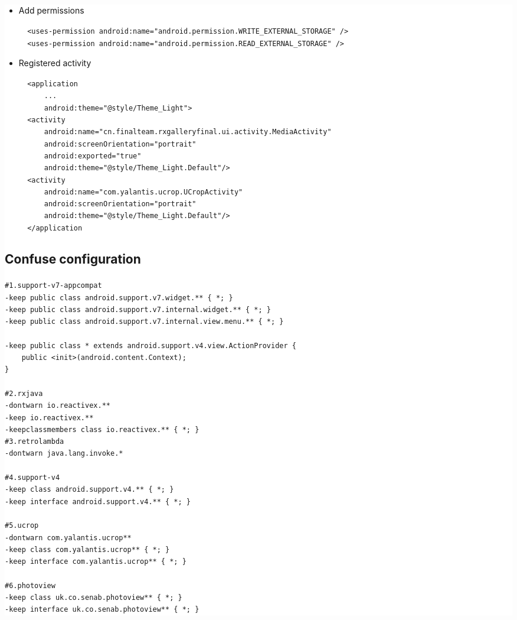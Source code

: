 

* Add permissions


		<uses-permission android:name="android.permission.WRITE_EXTERNAL_STORAGE" />
		<uses-permission android:name="android.permission.READ_EXTERNAL_STORAGE" />


* Registered activity

		<application
		    ...
		    android:theme="@style/Theme_Light">
		<activity
		    android:name="cn.finalteam.rxgalleryfinal.ui.activity.MediaActivity"
		    android:screenOrientation="portrait"
		    android:exported="true"
		    android:theme="@style/Theme_Light.Default"/>
		<activity
		    android:name="com.yalantis.ucrop.UCropActivity"
		    android:screenOrientation="portrait"
		    android:theme="@style/Theme_Light.Default"/>
		</application


## Confuse configuration

	#1.support-v7-appcompat
	-keep public class android.support.v7.widget.** { *; }
	-keep public class android.support.v7.internal.widget.** { *; }
	-keep public class android.support.v7.internal.view.menu.** { *; }
	
	-keep public class * extends android.support.v4.view.ActionProvider {
	    public <init>(android.content.Context);
	}
	
	#2.rxjava
	-dontwarn io.reactivex.**
	-keep io.reactivex.**
	-keepclassmembers class io.reactivex.** { *; }	
	#3.retrolambda
	-dontwarn java.lang.invoke.*
	
	#4.support-v4
	-keep class android.support.v4.** { *; }
	-keep interface android.support.v4.** { *; }
	
	#5.ucrop
	-dontwarn com.yalantis.ucrop**
	-keep class com.yalantis.ucrop** { *; }
	-keep interface com.yalantis.ucrop** { *; }
	
	#6.photoview
	-keep class uk.co.senab.photoview** { *; }
	-keep interface uk.co.senab.photoview** { *; }
	